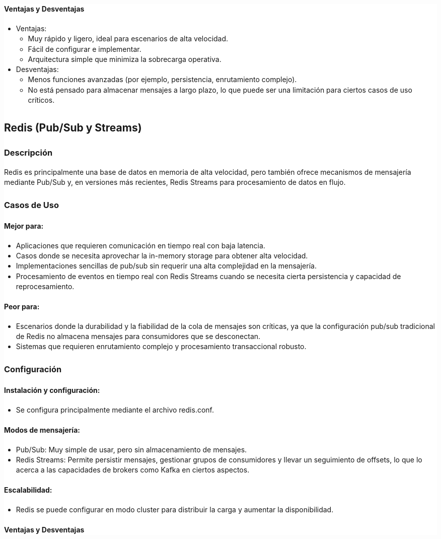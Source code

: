 #### Ventajas y Desventajas

* Ventajas:
  * Muy rápido y ligero, ideal para escenarios de alta velocidad.
  * Fácil de configurar e implementar.
  * Arquitectura simple que minimiza la sobrecarga operativa.
* Desventajas:
  * Menos funciones avanzadas (por ejemplo, persistencia, enrutamiento complejo).
  * No está pensado para almacenar mensajes a largo plazo, lo que puede ser una limitación para ciertos casos de uso críticos.

## Redis (Pub/Sub y Streams)

### Descripción

Redis es principalmente una base de datos en memoria de alta velocidad, pero también ofrece mecanismos de mensajería mediante Pub/Sub y, en versiones más recientes, Redis Streams para procesamiento de datos en flujo.

### Casos de Uso

#### Mejor para:

* Aplicaciones que requieren comunicación en tiempo real con baja latencia.
* Casos donde se necesita aprovechar la in-memory storage para obtener alta velocidad.
* Implementaciones sencillas de pub/sub sin requerir una alta complejidad en la mensajería.
* Procesamiento de eventos en tiempo real con Redis Streams cuando se necesita cierta persistencia y capacidad de reprocesamiento.

#### Peor para:

* Escenarios donde la durabilidad y la fiabilidad de la cola de mensajes son críticas, ya que la configuración pub/sub tradicional de Redis no almacena mensajes para consumidores que se desconectan.
* Sistemas que requieren enrutamiento complejo y procesamiento transaccional robusto.

### Configuración

#### Instalación y configuración:

* Se configura principalmente mediante el archivo redis.conf.

#### Modos de mensajería:

* Pub/Sub: Muy simple de usar, pero sin almacenamiento de mensajes.
* Redis Streams: Permite persistir mensajes, gestionar grupos de consumidores y llevar un seguimiento de offsets, lo que lo acerca a las capacidades de brokers como Kafka en ciertos aspectos.

#### Escalabilidad:

* Redis se puede configurar en modo cluster para distribuir la carga y aumentar la disponibilidad.

#### Ventajas y Desventajas
